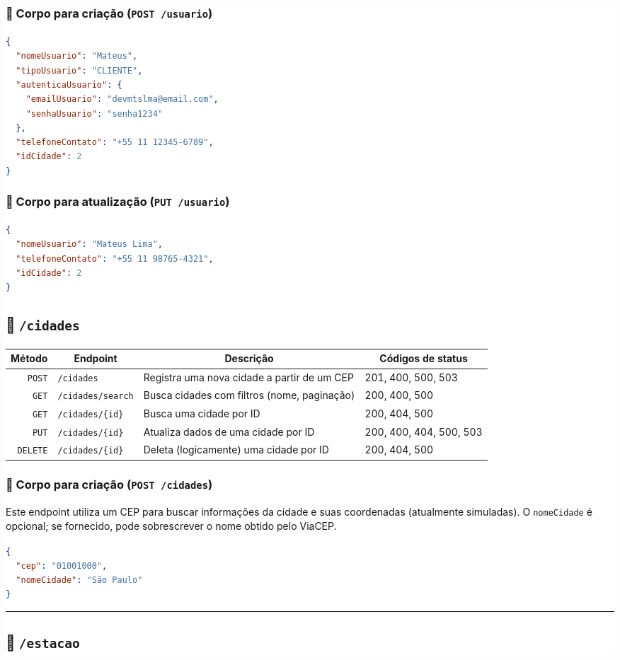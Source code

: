 ### 📑 Corpo para criação (`POST /usuario`)
```json
{
  "nomeUsuario": "Mateus",
  "tipoUsuario": "CLIENTE",
  "autenticaUsuario": {
    "emailUsuario": "devmtslma@email.com",
    "senhaUsuario": "senha1234"
  },
  "telefoneContato": "+55 11 12345-6789",
  "idCidade": 2
}
```

### 📝 Corpo para atualização (`PUT /usuario`)
```json
{
  "nomeUsuario": "Mateus Lima",
  "telefoneContato": "+55 11 98765-4321",
  "idCidade": 2
}
```

## 📍 `/cidades`

| Método  | Endpoint          | Descrição                                     | Códigos de status               |
|--------:|-------------------|-----------------------------------------------|----------------------------------|
| `POST`  | `/cidades`        | Registra uma nova cidade a partir de um CEP   | 201, 400, 500, 503               |
| `GET`   | `/cidades/search` | Busca cidades com filtros (nome, paginação)   | 200, 400, 500                    |
| `GET`   | `/cidades/{id}`   | Busca uma cidade por ID                       | 200, 404, 500                    |
| `PUT`   | `/cidades/{id}`   | Atualiza dados de uma cidade por ID           | 200, 400, 404, 500, 503         |
| `DELETE`| `/cidades/{id}`   | Deleta (logicamente) uma cidade por ID        | 200, 404, 500                    |

### 📑 Corpo para criação (`POST /cidades`)
Este endpoint utiliza um CEP para buscar informações da cidade e suas coordenadas (atualmente simuladas). O `nomeCidade` é opcional; se fornecido, pode sobrescrever o nome obtido pelo ViaCEP.

```json
{
  "cep": "01001000",
  "nomeCidade": "São Paulo"
}
```

---

## 📍 `/estacao`
